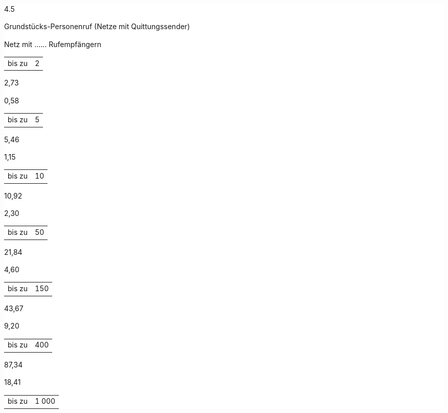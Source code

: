 4.5

Grundstücks-Personenruf
(Netze mit Quittungssender)

Netz mit ……
Rufempfängern

|        |     |
|--------|-----|
| bis zu | 2   |

2,73

0,58

|        |     |
|--------|-----|
| bis zu | 5   |

5,46

1,15

|        |     |
|--------|-----|
| bis zu | 10  |

10,92

2,30

|        |     |
|--------|-----|
| bis zu | 50  |

21,84

4,60

|        |     |
|--------|-----|
| bis zu | 150 |

43,67

9,20

|        |     |
|--------|-----|
| bis zu | 400 |

87,34

18,41

|        |       |
|--------|-------|
| bis zu | 1 000 |
